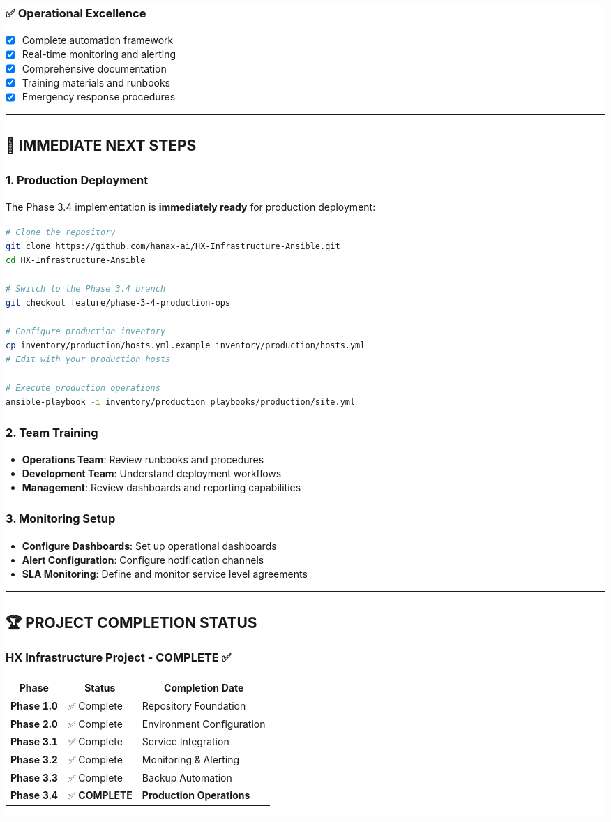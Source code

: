 ### **✅ Operational Excellence**
- [x] Complete automation framework
- [x] Real-time monitoring and alerting
- [x] Comprehensive documentation
- [x] Training materials and runbooks
- [x] Emergency response procedures

---

## 🚀 **IMMEDIATE NEXT STEPS**

### **1. Production Deployment**
The Phase 3.4 implementation is **immediately ready** for production deployment:

```bash
# Clone the repository
git clone https://github.com/hanax-ai/HX-Infrastructure-Ansible.git
cd HX-Infrastructure-Ansible

# Switch to the Phase 3.4 branch
git checkout feature/phase-3-4-production-ops

# Configure production inventory
cp inventory/production/hosts.yml.example inventory/production/hosts.yml
# Edit with your production hosts

# Execute production operations
ansible-playbook -i inventory/production playbooks/production/site.yml
```

### **2. Team Training**
- **Operations Team**: Review runbooks and procedures
- **Development Team**: Understand deployment workflows
- **Management**: Review dashboards and reporting capabilities

### **3. Monitoring Setup**
- **Configure Dashboards**: Set up operational dashboards
- **Alert Configuration**: Configure notification channels
- **SLA Monitoring**: Define and monitor service level agreements

---

## 🏆 **PROJECT COMPLETION STATUS**

### **HX Infrastructure Project - COMPLETE** ✅

| Phase | Status | Completion Date |
|-------|--------|-----------------|
| **Phase 1.0** | ✅ Complete | Repository Foundation |
| **Phase 2.0** | ✅ Complete | Environment Configuration |
| **Phase 3.1** | ✅ Complete | Service Integration |
| **Phase 3.2** | ✅ Complete | Monitoring & Alerting |
| **Phase 3.3** | ✅ Complete | Backup Automation |
| **Phase 3.4** | ✅ **COMPLETE** | **Production Operations** |

---